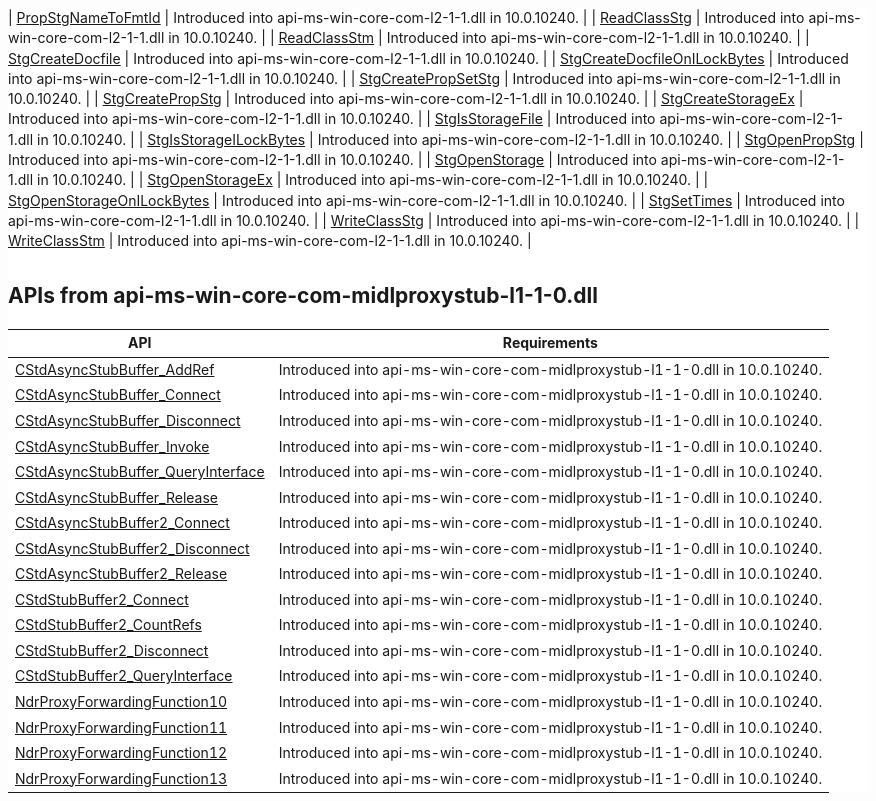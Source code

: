 | [PropStgNameToFmtId](/windows/win32/api/coml2api/nf-coml2api-propstgnametofmtid) | Introduced into api-ms-win-core-com-l2-1-1.dll in 10.0.10240. |
| [ReadClassStg](/windows/win32/api/coml2api/nf-coml2api-readclassstg) | Introduced into api-ms-win-core-com-l2-1-1.dll in 10.0.10240. |
| [ReadClassStm](/windows/win32/api/coml2api/nf-coml2api-readclassstm) | Introduced into api-ms-win-core-com-l2-1-1.dll in 10.0.10240. |
| [StgCreateDocfile](/windows/win32/api/coml2api/nf-coml2api-stgcreatedocfile) | Introduced into api-ms-win-core-com-l2-1-1.dll in 10.0.10240. |
| [StgCreateDocfileOnILockBytes](/windows/win32/api/coml2api/nf-coml2api-stgcreatedocfileonilockbytes) | Introduced into api-ms-win-core-com-l2-1-1.dll in 10.0.10240. |
| [StgCreatePropSetStg](/windows/win32/api/coml2api/nf-coml2api-stgcreatepropsetstg) | Introduced into api-ms-win-core-com-l2-1-1.dll in 10.0.10240. |
| [StgCreatePropStg](/windows/win32/api/coml2api/nf-coml2api-stgcreatepropstg) | Introduced into api-ms-win-core-com-l2-1-1.dll in 10.0.10240. |
| [StgCreateStorageEx](/windows/win32/api/coml2api/nf-coml2api-stgcreatestorageex) | Introduced into api-ms-win-core-com-l2-1-1.dll in 10.0.10240. |
| [StgIsStorageFile](/windows/win32/api/coml2api/nf-coml2api-stgisstoragefile) | Introduced into api-ms-win-core-com-l2-1-1.dll in 10.0.10240. |
| [StgIsStorageILockBytes](/windows/win32/api/coml2api/nf-coml2api-stgisstorageilockbytes) | Introduced into api-ms-win-core-com-l2-1-1.dll in 10.0.10240. |
| [StgOpenPropStg](/windows/win32/api/coml2api/nf-coml2api-stgopenpropstg) | Introduced into api-ms-win-core-com-l2-1-1.dll in 10.0.10240. |
| [StgOpenStorage](/windows/win32/api/coml2api/nf-coml2api-stgopenstorage) | Introduced into api-ms-win-core-com-l2-1-1.dll in 10.0.10240. |
| [StgOpenStorageEx](/windows/win32/api/coml2api/nf-coml2api-stgopenstorageex) | Introduced into api-ms-win-core-com-l2-1-1.dll in 10.0.10240. |
| [StgOpenStorageOnILockBytes](/windows/win32/api/coml2api/nf-coml2api-stgopenstorageonilockbytes) | Introduced into api-ms-win-core-com-l2-1-1.dll in 10.0.10240. |
| [StgSetTimes](/windows/win32/api/coml2api/nf-coml2api-stgsettimes) | Introduced into api-ms-win-core-com-l2-1-1.dll in 10.0.10240. |
| [WriteClassStg](/windows/win32/api/coml2api/nf-coml2api-writeclassstg) | Introduced into api-ms-win-core-com-l2-1-1.dll in 10.0.10240. |
| [WriteClassStm](/windows/win32/api/coml2api/nf-coml2api-writeclassstm) | Introduced into api-ms-win-core-com-l2-1-1.dll in 10.0.10240. |


## APIs from api-ms-win-core-com-midlproxystub-l1-1-0.dll

| API | Requirements |
| -----| --------------|
| [CStdAsyncStubBuffer_AddRef](/windows/win32/api/rpcproxy/nf-rpcproxy-cstdasyncstubbuffer_addref) | Introduced into api-ms-win-core-com-midlproxystub-l1-1-0.dll in 10.0.10240. |
| [CStdAsyncStubBuffer_Connect](/windows/win32/api/rpcproxy/nf-rpcproxy-cstdasyncstubbuffer_connect) | Introduced into api-ms-win-core-com-midlproxystub-l1-1-0.dll in 10.0.10240. |
| [CStdAsyncStubBuffer_Disconnect](/windows/win32/api/rpcproxy/nf-rpcproxy-cstdasyncstubbuffer_disconnect) | Introduced into api-ms-win-core-com-midlproxystub-l1-1-0.dll in 10.0.10240. |
| [CStdAsyncStubBuffer_Invoke](/windows/win32/api/rpcproxy/nf-rpcproxy-cstdasyncstubbuffer_invoke) | Introduced into api-ms-win-core-com-midlproxystub-l1-1-0.dll in 10.0.10240. |
| [CStdAsyncStubBuffer_QueryInterface](/windows/win32/api/rpcproxy/nf-rpcproxy-cstdasyncstubbuffer_queryinterface) | Introduced into api-ms-win-core-com-midlproxystub-l1-1-0.dll in 10.0.10240. |
| [CStdAsyncStubBuffer_Release](/windows/win32/api/rpcproxy/nf-rpcproxy-cstdasyncstubbuffer_release) | Introduced into api-ms-win-core-com-midlproxystub-l1-1-0.dll in 10.0.10240. |
| [CStdAsyncStubBuffer2_Connect](/windows/win32/api/rpcproxy/nf-rpcproxy-cstdasyncstubbuffer2_connect) | Introduced into api-ms-win-core-com-midlproxystub-l1-1-0.dll in 10.0.10240. |
| [CStdAsyncStubBuffer2_Disconnect](/windows/win32/api/rpcproxy/nf-rpcproxy-cstdasyncstubbuffer2_disconnect) | Introduced into api-ms-win-core-com-midlproxystub-l1-1-0.dll in 10.0.10240. |
| [CStdAsyncStubBuffer2_Release](/windows/win32/api/rpcproxy/nf-rpcproxy-cstdasyncstubbuffer2_release) | Introduced into api-ms-win-core-com-midlproxystub-l1-1-0.dll in 10.0.10240. |
| [CStdStubBuffer2_Connect](/windows/win32/api/rpcproxy/nf-rpcproxy-cstdstubbuffer2_connect) | Introduced into api-ms-win-core-com-midlproxystub-l1-1-0.dll in 10.0.10240. |
| [CStdStubBuffer2_CountRefs](/windows/win32/api/rpcproxy/nf-rpcproxy-cstdstubbuffer2_countrefs) | Introduced into api-ms-win-core-com-midlproxystub-l1-1-0.dll in 10.0.10240. |
| [CStdStubBuffer2_Disconnect](/windows/win32/api/rpcproxy/nf-rpcproxy-cstdstubbuffer2_disconnect) | Introduced into api-ms-win-core-com-midlproxystub-l1-1-0.dll in 10.0.10240. |
| [CStdStubBuffer2_QueryInterface](/windows/win32/api/rpcproxy/nf-rpcproxy-cstdstubbuffer2_queryinterface) | Introduced into api-ms-win-core-com-midlproxystub-l1-1-0.dll in 10.0.10240. |
| [NdrProxyForwardingFunction10](/windows/win32/api/rpcproxy/nf-rpcproxy-ndrproxyforwardingfunction10) | Introduced into api-ms-win-core-com-midlproxystub-l1-1-0.dll in 10.0.10240. |
| [NdrProxyForwardingFunction11](/windows/win32/api/rpcproxy/nf-rpcproxy-ndrproxyforwardingfunction11) | Introduced into api-ms-win-core-com-midlproxystub-l1-1-0.dll in 10.0.10240. |
| [NdrProxyForwardingFunction12](/windows/win32/api/rpcproxy/nf-rpcproxy-ndrproxyforwardingfunction12) | Introduced into api-ms-win-core-com-midlproxystub-l1-1-0.dll in 10.0.10240. |
| [NdrProxyForwardingFunction13](/windows/win32/api/rpcproxy/nf-rpcproxy-ndrproxyforwardingfunction13) | Introduced into api-ms-win-core-com-midlproxystub-l1-1-0.dll in 10.0.10240. |